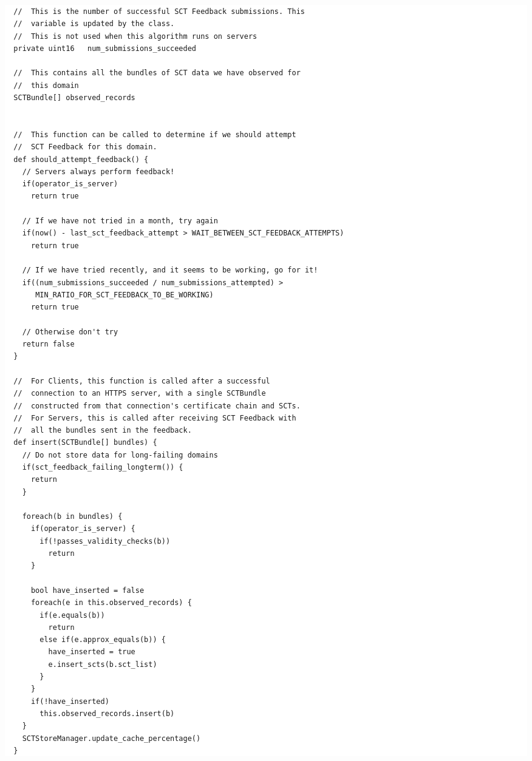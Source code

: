       //  This is the number of successful SCT Feedback submissions. This
      //  variable is updated by the class.
      //  This is not used when this algorithm runs on servers
      private uint16   num_submissions_succeeded

      //  This contains all the bundles of SCT data we have observed for
      //  this domain
      SCTBundle[] observed_records


      //  This function can be called to determine if we should attempt
      //  SCT Feedback for this domain.
      def should_attempt_feedback() {
        // Servers always perform feedback!
        if(operator_is_server)
          return true

        // If we have not tried in a month, try again
        if(now() - last_sct_feedback_attempt > WAIT_BETWEEN_SCT_FEEDBACK_ATTEMPTS)
          return true

        // If we have tried recently, and it seems to be working, go for it!
        if((num_submissions_succeeded / num_submissions_attempted) >
           MIN_RATIO_FOR_SCT_FEEDBACK_TO_BE_WORKING)
          return true

        // Otherwise don't try
        return false
      }

      //  For Clients, this function is called after a successful
      //  connection to an HTTPS server, with a single SCTBundle
      //  constructed from that connection's certificate chain and SCTs.
      //  For Servers, this is called after receiving SCT Feedback with
      //  all the bundles sent in the feedback.
      def insert(SCTBundle[] bundles) {
        // Do not store data for long-failing domains
        if(sct_feedback_failing_longterm()) {
          return
        }

        foreach(b in bundles) {
          if(operator_is_server) {
            if(!passes_validity_checks(b))
              return
          }

          bool have_inserted = false
          foreach(e in this.observed_records) {
            if(e.equals(b))
              return
            else if(e.approx_equals(b)) {
              have_inserted = true
              e.insert_scts(b.sct_list)
            }
          }
          if(!have_inserted)
            this.observed_records.insert(b)
        }
        SCTStoreManager.update_cache_percentage()
      }
